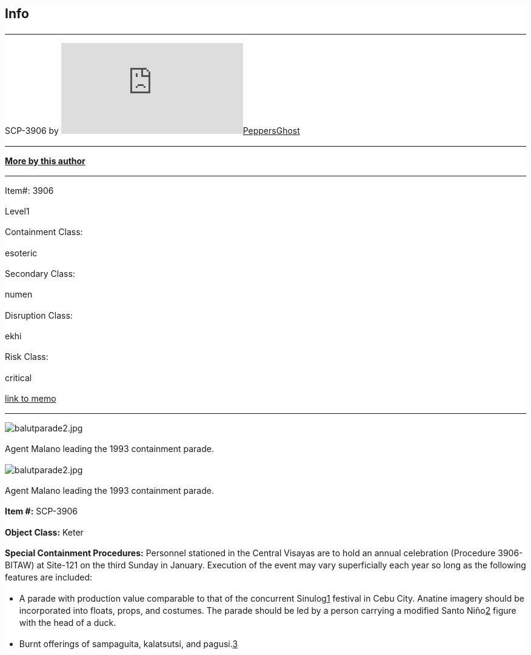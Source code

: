 Info
----

* * *

SCP-3906 by [![PeppersGhost](http://www.wikidot.com/avatar.php?userid=1553042&amp;size=small&amp;timestamp=1599870306)](http://www.wikidot.com/user:info/peppersghost)[PeppersGhost](http://www.wikidot.com/user:info/peppersghost)

* * *

**[More by this author](http://www.scp-wiki.net/dr-john-peppersghost-pepper-s-personnel-file)**

* * *

Item#: 3906

Level1

Containment Class:

esoteric

Secondary Class:

numen

Disruption Class:

ekhi

Risk Class:

critical

[link to memo](http://www.scp-wiki.net/classification-committee-memo)  

* * *

![balutparade2.jpg](http://topia.wdfiles.com/local--files/peppo-bork/balutparade2.jpg)

Agent Malano leading the 1993 containment parade.

![balutparade2.jpg](http://topia.wdfiles.com/local--files/peppo-bork/balutparade2.jpg)

Agent Malano leading the 1993 containment parade.

**Item #:** SCP-3906

**Object Class:** Keter

**Special Containment Procedures:** Personnel stationed in the Central Visayas are to hold an annual celebration (Procedure 3906-BITAW) at Site-121 on the third Sunday in January. Execution of the event may vary superficially each year so long as the following features are included:

*   A parade with production value comparable to that of the concurrent Sinulog[1](javascript:;) festival in Cebu City. Anatine imagery should be incorporated into floats, props, and costumes. The parade should be led by a person carrying a modified Santo Niño[2](javascript:;) figure with the head of a duck.

*   Burnt offerings of sampaguita, kalatsutsi, and pagusi.[3](javascript:;)

